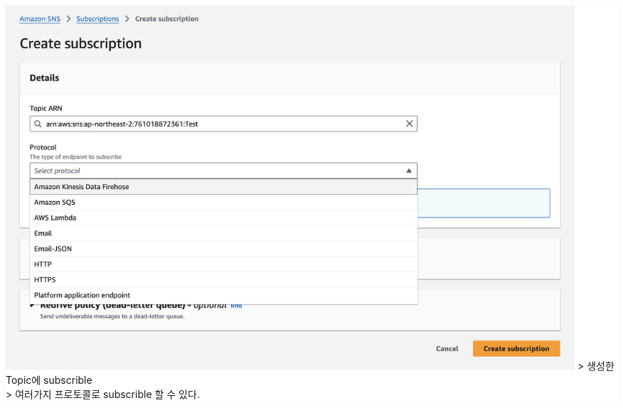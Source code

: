 <img src="../assets/img/subscirbe.png"  width="800px"/>
> 생성한 Topic에 subscrible <br>
> 여러가지 프로토콜로 subscrible 할 수 있다.
